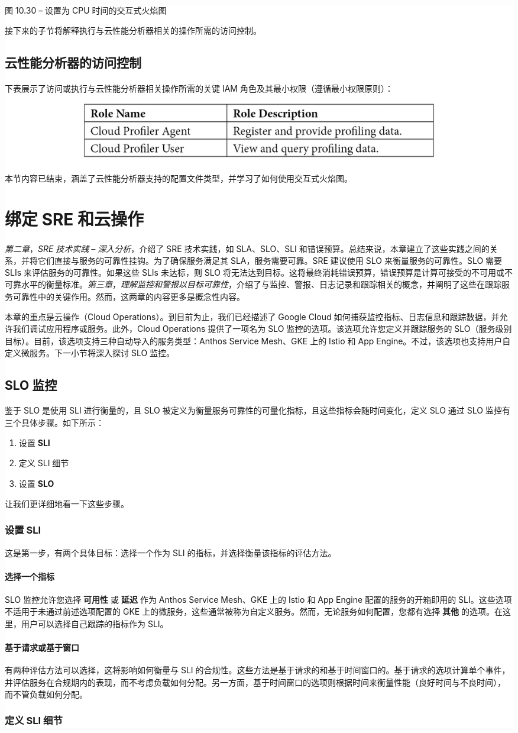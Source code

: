 图 10.30 – 设置为 CPU 时间的交互式火焰图

接下来的子节将解释执行与云性能分析器相关的操作所需的访问控制。

## 云性能分析器的访问控制

下表展示了访问或执行与云性能分析器相关操作所需的关键 IAM 角色及其最小权限（遵循最小权限原则）：

![](img/B15587_10_Table_06.jpg)

本节内容已结束，涵盖了云性能分析器支持的配置文件类型，并学习了如何使用交互式火焰图。

# 绑定 SRE 和云操作

*第二章*，*SRE 技术实践 – 深入分析*，介绍了 SRE 技术实践，如 SLA、SLO、SLI 和错误预算。总结来说，本章建立了这些实践之间的关系，并将它们直接与服务的可靠性挂钩。为了确保服务满足其 SLA，服务需要可靠。SRE 建议使用 SLO 来衡量服务的可靠性。SLO 需要 SLIs 来评估服务的可靠性。如果这些 SLIs 未达标，则 SLO 将无法达到目标。这将最终消耗错误预算，错误预算是计算可接受的不可用或不可靠水平的衡量标准。*第三章*，*理解监控和警报以目标可靠性*，介绍了与监控、警报、日志记录和跟踪相关的概念，并阐明了这些在跟踪服务可靠性中的关键作用。然而，这两章的内容更多是概念性内容。

本章的重点是云操作（Cloud Operations）。到目前为止，我们已经描述了 Google Cloud 如何捕获监控指标、日志信息和跟踪数据，并允许我们调试应用程序或服务。此外，Cloud Operations 提供了一项名为 SLO 监控的选项。该选项允许您定义并跟踪服务的 SLO（服务级别目标）。目前，该选项支持三种自动导入的服务类型：Anthos Service Mesh、GKE 上的 Istio 和 App Engine。不过，该选项也支持用户自定义微服务。下一小节将深入探讨 SLO 监控。

## SLO 监控

鉴于 SLO 是使用 SLI 进行衡量的，且 SLO 被定义为衡量服务可靠性的可量化指标，且这些指标会随时间变化，定义 SLO 通过 SLO 监控有三个具体步骤。如下所示：

1.  设置 **SLI**

1.  定义 SLI 细节

1.  设置 **SLO**

让我们更详细地看一下这些步骤。

### 设置 SLI

这是第一步，有两个具体目标：选择一个作为 SLI 的指标，并选择衡量该指标的评估方法。

#### 选择一个指标

SLO 监控允许您选择 **可用性** 或 **延迟** 作为 Anthos Service Mesh、GKE 上的 Istio 和 App Engine 配置的服务的开箱即用的 SLI。这些选项不适用于未通过前述选项配置的 GKE 上的微服务，这些通常被称为自定义服务。然而，无论服务如何配置，您都有选择 **其他** 的选项。在这里，用户可以选择自己跟踪的指标作为 SLI。

#### 基于请求或基于窗口

有两种评估方法可以选择，这将影响如何衡量与 SLI 的合规性。这些方法是基于请求的和基于时间窗口的。基于请求的选项计算单个事件，并评估服务在合规期内的表现，而不考虑负载如何分配。另一方面，基于时间窗口的选项则根据时间来衡量性能（良好时间与不良时间），而不管负载如何分配。

### 定义 SLI 细节
